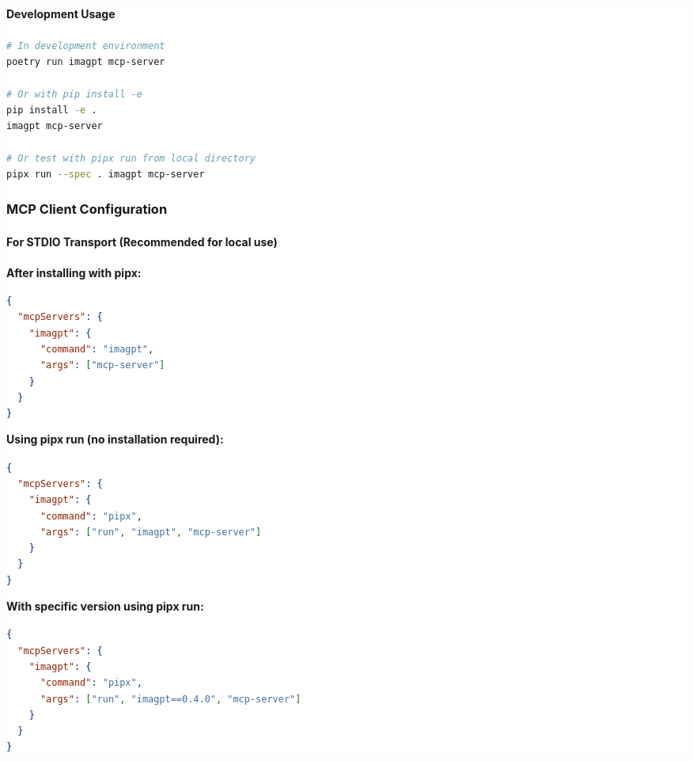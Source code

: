 #### Development Usage

```bash
# In development environment
poetry run imagpt mcp-server

# Or with pip install -e
pip install -e .
imagpt mcp-server

# Or test with pipx run from local directory
pipx run --spec . imagpt mcp-server
```

### MCP Client Configuration

#### For STDIO Transport (Recommended for local use)

**After installing with pipx:**
```json
{
  "mcpServers": {
    "imagpt": {
      "command": "imagpt",
      "args": ["mcp-server"]
    }
  }
}
```

**Using pipx run (no installation required):**
```json
{
  "mcpServers": {
    "imagpt": {
      "command": "pipx",
      "args": ["run", "imagpt", "mcp-server"]
    }
  }
}
```

**With specific version using pipx run:**
```json
{
  "mcpServers": {
    "imagpt": {
      "command": "pipx",
      "args": ["run", "imagpt==0.4.0", "mcp-server"]
    }
  }
}
```
